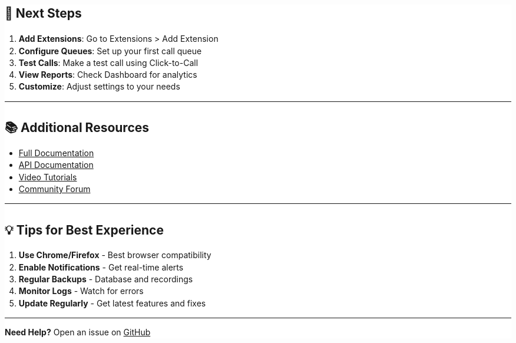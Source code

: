 
## 🎯 Next Steps

1. **Add Extensions**: Go to Extensions > Add Extension
2. **Configure Queues**: Set up your first call queue
3. **Test Calls**: Make a test call using Click-to-Call
4. **View Reports**: Check Dashboard for analytics
5. **Customize**: Adjust settings to your needs

---

## 📚 Additional Resources

- [Full Documentation](README.md)
- [API Documentation](API.md)
- [Video Tutorials](https://youtube.com/@asterisk-gui)
- [Community Forum](https://forum.asterisk-gui.local)

---

## 💡 Tips for Best Experience

1. **Use Chrome/Firefox** - Best browser compatibility
2. **Enable Notifications** - Get real-time alerts
3. **Regular Backups** - Database and recordings
4. **Monitor Logs** - Watch for errors
5. **Update Regularly** - Get latest features and fixes

---

**Need Help?** Open an issue on [GitHub](https://github.com/yourusername/asterisk-pbx-gui/issues)

